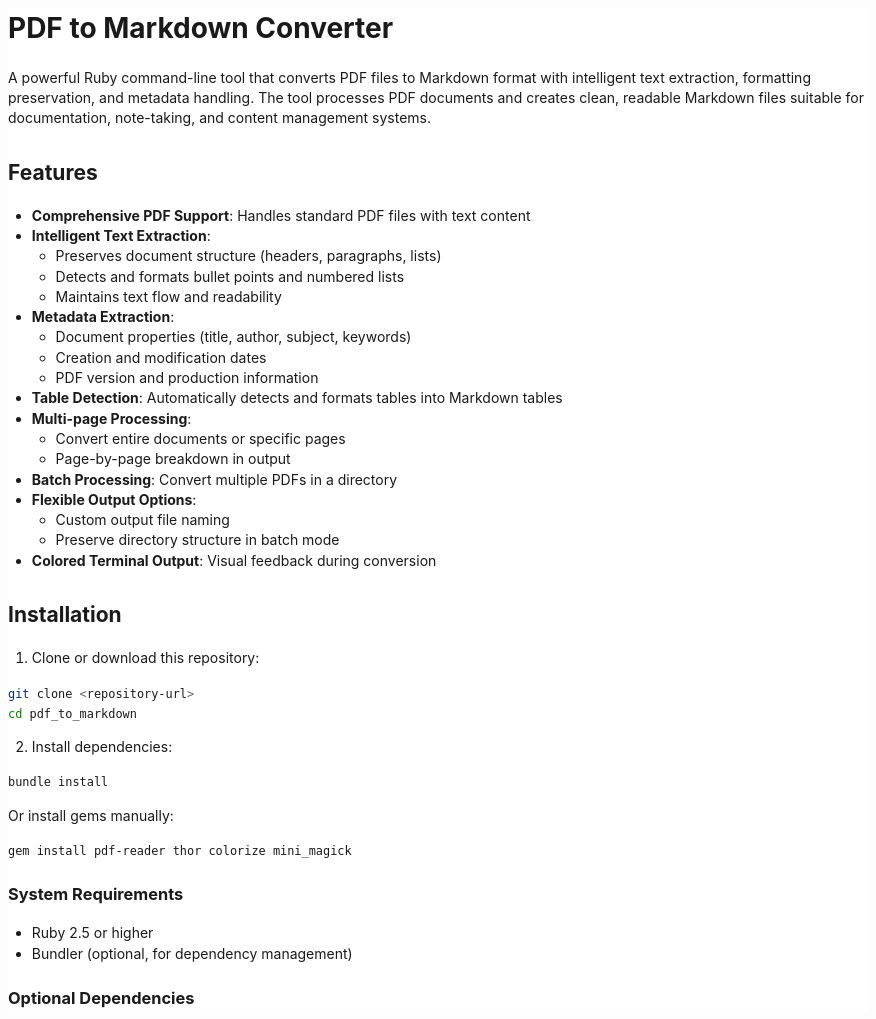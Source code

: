 # PDF to Markdown Converter

A powerful Ruby command-line tool that converts PDF files to Markdown format with intelligent text extraction, formatting preservation, and metadata handling. The tool processes PDF documents and creates clean, readable Markdown files suitable for documentation, note-taking, and content management systems.

## Features

- **Comprehensive PDF Support**: Handles standard PDF files with text content
- **Intelligent Text Extraction**:
  - Preserves document structure (headers, paragraphs, lists)
  - Detects and formats bullet points and numbered lists
  - Maintains text flow and readability
- **Metadata Extraction**:
  - Document properties (title, author, subject, keywords)
  - Creation and modification dates
  - PDF version and production information
- **Table Detection**: Automatically detects and formats tables into Markdown tables
- **Multi-page Processing**:
  - Convert entire documents or specific pages
  - Page-by-page breakdown in output
- **Batch Processing**: Convert multiple PDFs in a directory
- **Flexible Output Options**:
  - Custom output file naming
  - Preserve directory structure in batch mode
- **Colored Terminal Output**: Visual feedback during conversion

## Installation

1. Clone or download this repository:
```bash
git clone <repository-url>
cd pdf_to_markdown
```

2. Install dependencies:
```bash
bundle install
```

Or install gems manually:
```bash
gem install pdf-reader thor colorize mini_magick
```

### System Requirements

- Ruby 2.5 or higher
- Bundler (optional, for dependency management)

### Optional Dependencies
